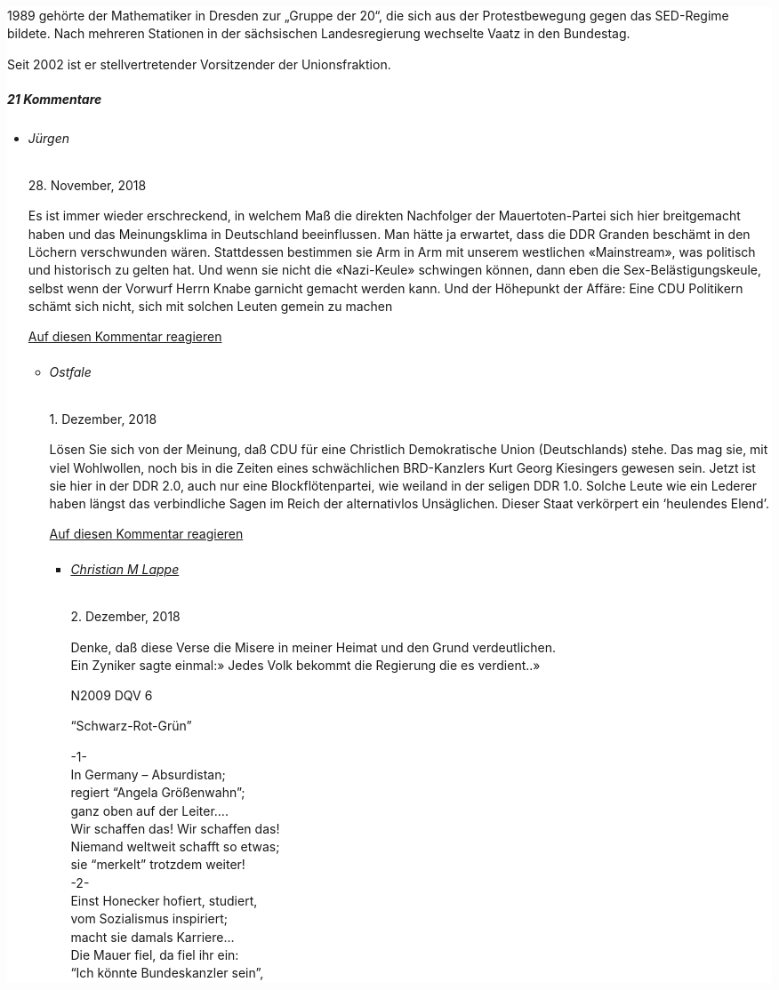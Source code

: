 1989 gehörte der Mathematiker in Dresden zur „Gruppe der 20“, die sich aus der Protestbewegung gegen das SED-Regime bildete. Nach mehreren Stationen in der sächsischen Landesregierung wechselte Vaatz in den Bundestag.

Seit 2002 ist er stellvertretender Vorsitzender der Unionsfraktion.



<h5 class="comments-h">
21 Kommentare </h5>
<ul class="commentlist">
<li class="comment even thread-even depth-1 clearfix" id="li-comment-6706">
<h6 class="author">Jürgen</h6> <span class="date">28. November, 2018</span>



Es ist immer wieder erschreckend, in welchem Maß die direkten Nachfolger der Mauertoten-Partei sich hier breitgemacht haben und das Meinungsklima in Deutschland beeinflussen. Man hätte ja erwartet, dass die DDR Granden beschämt in den Löchern verschwunden wären. Stattdessen bestimmen sie Arm in Arm mit unserem westlichen «Mainstream», was politisch und historisch zu gelten hat. Und wenn sie nicht die «Nazi-Keule» schwingen können, dann eben die Sex-Belästigungskeule, selbst wenn der Vorwurf Herrn Knabe garnicht gemacht werden kann. Und der Höhepunkt der Affäre: Eine CDU Politikern schämt sich nicht, sich mit solchen Leuten gemein zu machen

<a rel="nofollow" class="comment-reply-link" href="#comment-6706" data-commentid="6706" data-postid="7888" data-belowelement="comment-6706" data-respondelement="respond" data-replyto="Antworte auf Jürgen" aria-label="Antworte auf Jürgen">Auf diesen Kommentar reagieren</a> 


<ul class="children">
<li class="comment odd alt depth-2 clearfix" id="li-comment-6778">
<h6 class="author">Ostfale</h6> <span class="date">1. Dezember, 2018</span>



Lösen Sie sich von der Meinung, daß CDU für eine Christlich Demokratische Union (Deutschlands) stehe. Das mag sie, mit viel Wohlwollen, noch bis in die Zeiten eines schwächlichen BRD-Kanzlers Kurt Georg Kiesingers gewesen sein. Jetzt ist sie hier in der DDR 2.0, auch nur eine Blockflötenpartei, wie weiland in der seligen DDR 1.0. Solche Leute wie ein Lederer haben längst das verbindliche Sagen im Reich der alternativlos Unsäglichen. Dieser Staat verkörpert ein &#8216;heulendes Elend&#8217;.

<a rel="nofollow" class="comment-reply-link" href="#comment-6778" data-commentid="6778" data-postid="7888" data-belowelement="comment-6778" data-respondelement="respond" data-replyto="Antworte auf Ostfale" aria-label="Antworte auf Ostfale">Auf diesen Kommentar reagieren</a> 


<ul class="children">
<li class="comment even depth-3 clearfix" id="li-comment-6800">
<h6 class="author"><a href="http://www.germanclassicsinc.com" class="url" rel="ugc external nofollow">Christian M Lappe</a></h6> <span class="date">2. Dezember, 2018</span>



Denke, daß diese Verse die Misere in meiner Heimat und den Grund verdeutlichen.<br>
Ein Zyniker sagte einmal:» Jedes Volk bekommt die Regierung die es verdient..»

N2009 DQV 6 

 “Schwarz-Rot-Grün”

 -1-<br>
In Germany &#8211; Absurdistan;<br>
regiert “Angela Größenwahn”;<br>
ganz oben auf der Leiter….<br>
Wir schaffen das! Wir schaffen das!<br>
Niemand weltweit schafft so etwas;<br>
sie “merkelt” trotzdem weiter!<br>
-2-<br>
Einst Honecker hofiert, studiert,<br>
vom Sozialismus inspiriert;<br>
macht sie damals Karriere…<br>
Die Mauer fiel, da fiel ihr ein:<br>
“Ich könnte Bundeskanzler sein”,<br>